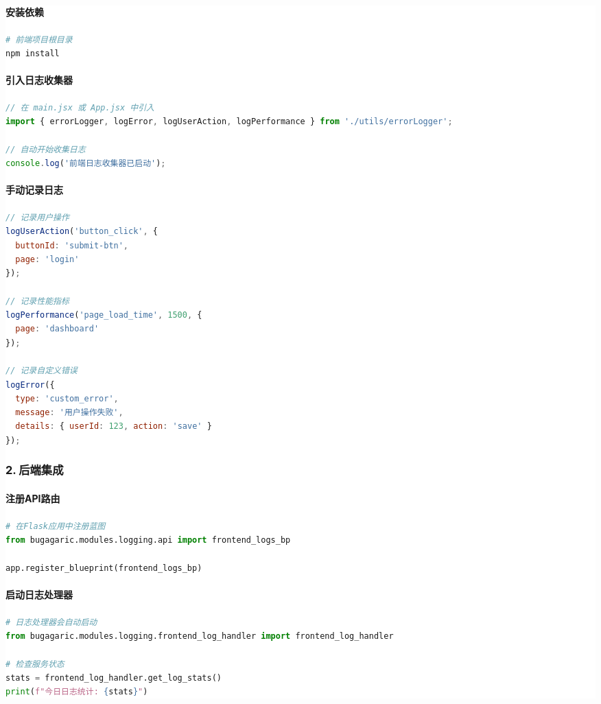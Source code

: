 #### 安装依赖
```bash
# 前端项目根目录
npm install
```

#### 引入日志收集器
```javascript
// 在 main.jsx 或 App.jsx 中引入
import { errorLogger, logError, logUserAction, logPerformance } from './utils/errorLogger';

// 自动开始收集日志
console.log('前端日志收集器已启动');
```

#### 手动记录日志
```javascript
// 记录用户操作
logUserAction('button_click', {
  buttonId: 'submit-btn',
  page: 'login'
});

// 记录性能指标
logPerformance('page_load_time', 1500, {
  page: 'dashboard'
});

// 记录自定义错误
logError({
  type: 'custom_error',
  message: '用户操作失败',
  details: { userId: 123, action: 'save' }
});
```

### 2. 后端集成

#### 注册API路由
```python
# 在Flask应用中注册蓝图
from bugagaric.modules.logging.api import frontend_logs_bp

app.register_blueprint(frontend_logs_bp)
```

#### 启动日志处理器
```python
# 日志处理器会自动启动
from bugagaric.modules.logging.frontend_log_handler import frontend_log_handler

# 检查服务状态
stats = frontend_log_handler.get_log_stats()
print(f"今日日志统计: {stats}")
```
